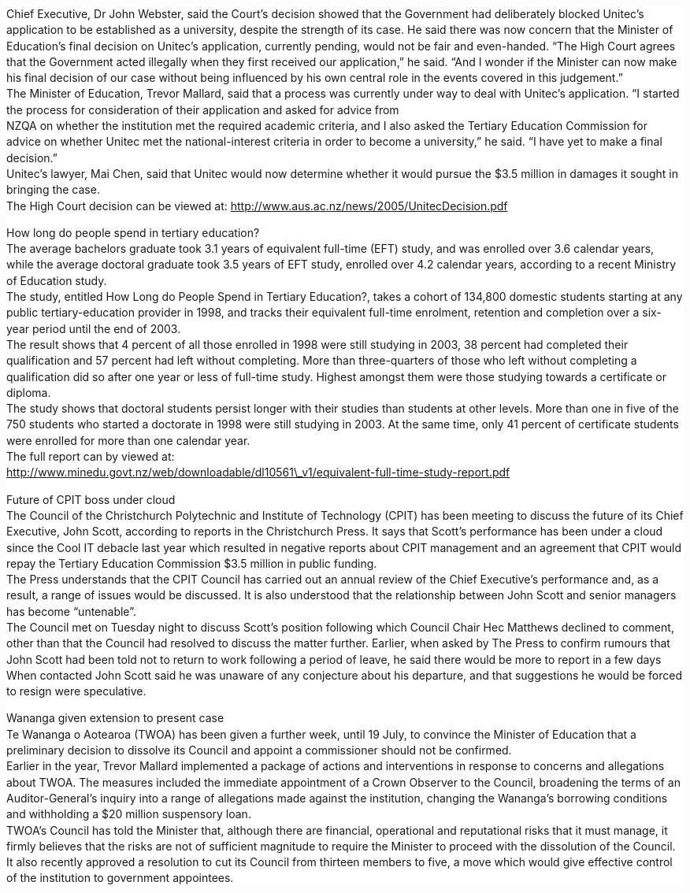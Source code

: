 Chief Executive, Dr John Webster, said the Court’s decision showed that the Government had deliberately blocked Unitec’s application to be established as a university, despite the strength of its case. He said there was now concern that the Minister of Education’s final decision on Unitec’s application, currently pending, would not be fair and even-handed. “The High Court agrees that the Government acted illegally when they first received our application,” he said. “And I wonder if the Minister can now make his final decision of our case without being influenced by his own central role in the events covered in this judgement.”  
The Minister of Education, Trevor Mallard, said that a process was currently under way to deal with Unitec’s application. “I started the process for consideration of their application and asked for advice from  
NZQA on whether the institution met the required academic criteria, and I also asked the Tertiary Education Commission for advice on whether Unitec met the national-interest criteria in order to become a university,” he said. “I have yet to make a final decision.”  
Unitec’s lawyer, Mai Chen, said that Unitec would now determine whether it would pursue the $3.5 million in damages it sought in bringing the case.  
The High Court decision can be viewed at: http://www.aus.ac.nz/news/2005/UnitecDecision.pdf

How long do people spend in tertiary education?  
The average bachelors graduate took 3.1 years of equivalent full-time (EFT) study, and was enrolled over 3.6 calendar years, while the average doctoral graduate took 3.5 years of EFT study, enrolled over 4.2 calendar years, according to a recent Ministry of Education study.  
The study, entitled How Long do People Spend in Tertiary Education?, takes a cohort of 134,800 domestic students starting at any public tertiary-education provider in 1998, and tracks their equivalent full-time enrolment, retention and completion over a six-year period until the end of 2003.  
The result shows that 4 percent of all those enrolled in 1998 were still studying in 2003, 38 percent had completed their qualification and 57 percent had left without completing. More than three-quarters of those who left without completing a qualification did so after one year or less of full-time study. Highest amongst them were those studying towards a certificate or diploma.  
The study shows that doctoral students persist longer with their studies than students at other levels. More than one in five of the 750 students who started a doctorate in 1998 were still studying in 2003. At the same time, only 41 percent of certificate students were enrolled for more than one calendar year.  
The full report can by viewed at:  
http://www.minedu.govt.nz/web/downloadable/dl10561\_v1/equivalent-full-time-study-report.pdf

Future of CPIT boss under cloud  
The Council of the Christchurch Polytechnic and Institute of Technology (CPIT) has been meeting to discuss the future of its Chief Executive, John Scott, according to reports in the Christchurch Press. It says that Scott’s performance has been under a cloud since the Cool IT debacle last year which resulted in negative reports about CPIT management and an agreement that CPIT would repay the Tertiary Education Commission $3.5 million in public funding.  
The Press understands that the CPIT Council has carried out an annual review of the Chief Executive’s performance and, as a result, a range of issues would be discussed. It is also understood that the relationship between John Scott and senior managers has become “untenable”.  
The Council met on Tuesday night to discuss Scott’s position following which Council Chair Hec Matthews declined to comment, other than that the Council had resolved to discuss the matter further. Earlier, when asked by The Press to confirm rumours that John Scott had been told not to return to work following a period of leave, he said there would be more to report in a few days  
When contacted John Scott said he was unaware of any conjecture about his departure, and that suggestions he would be forced to resign were speculative.

Wananga given extension to present case  
Te Wananga o Aotearoa (TWOA) has been given a further week, until 19 July, to convince the Minister of Education that a preliminary decision to dissolve its Council and appoint a commissioner should not be confirmed.  
Earlier in the year, Trevor Mallard implemented a package of actions and interventions in response to concerns and allegations about TWOA. The measures included the immediate appointment of a Crown Observer to the Council, broadening the terms of an Auditor-General’s inquiry into a range of allegations made against the institution, changing the Wananga’s borrowing conditions and withholding a $20 million suspensory loan.  
TWOA’s Council has told the Minister that, although there are financial, operational and reputational risks that it must manage, it firmly believes that the risks are not of sufficient magnitude to require the Minister to proceed with the dissolution of the Council. It also recently approved a resolution to cut its Council from thirteen members to five, a move which would give effective control of the institution to government appointees.  